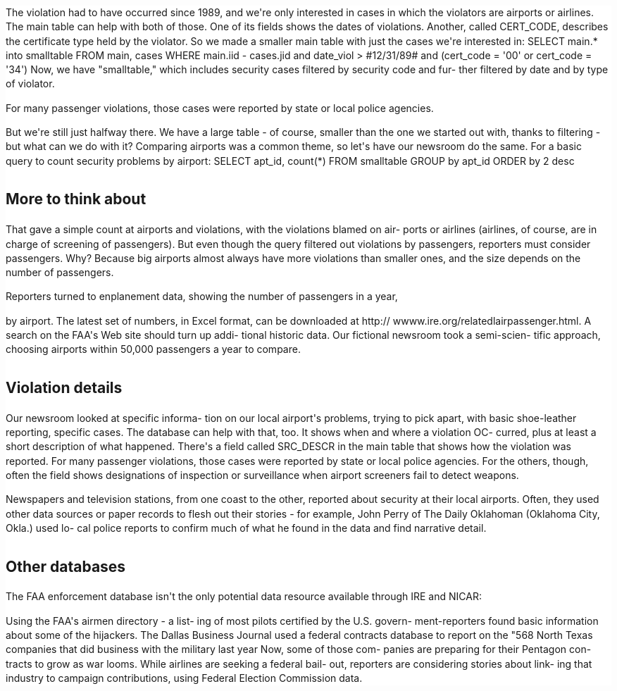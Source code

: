 The violation had to have occurred since 1989, and we're only interested in cases in which the violators are airports or airlines. The main table can help with both of those. One of its fields shows the dates of violations. Another, called CERT_CODE, describes the certificate type held by the violator. So we made a smaller main table with just the cases we're interested in: SELECT main.* into smalltable FROM main, cases WHERE main.iid - cases.jid and date_viol > #12/31/89# and (cert_code = '00' or cert_code = '34') Now, we have "smalltable," which includes security cases filtered by security code and fur- ther filtered by date and by type of violator. 

For many passenger violations, those cases were reported by state or local police agencies. 

But we're still just halfway there. We have a large table - of course, smaller than the one we started out with, thanks to filtering - but what can we do with it? Comparing airports was a common theme, so let's have our newsroom do the same. For a basic query to count security problems by airport: SELECT apt_id, count(*) FROM smalltable GROUP by apt_id ORDER by 2 desc 

## More to think about 

That gave a simple count at airports and violations, with the violations blamed on air- ports or airlines (airlines, of course, are in charge of screening of passengers). But even though the query filtered out violations by passengers, reporters must consider passengers. Why? Because big airports almost always have more violations than smaller ones, and the size depends on the number of passengers. 

Reporters turned to enplanement data, showing the number of passengers in a year, 

by airport. The latest set of numbers, in Excel format, can be downloaded at http:// wwww.ire.org/relatedlairpassenger.html. A search on the FAA's Web site should turn up addi- tional historic data. Our fictional newsroom took a semi-scien- tific approach, choosing airports within 50,000 passengers a year to compare. 

## Violation details 

Our newsroom looked at specific informa- tion on our local airport's problems, trying to pick apart, with basic shoe-leather reporting, specific cases. The database can help with that, too. It shows when and where a violation OC- curred, plus at least a short description of what happened. There's a field called SRC_DESCR in the main table that shows how the violation was reported. For many passenger violations, those cases were reported by state or local police agencies. For the others, though, often the field shows designations of inspection or surveillance when airport screeners fail to detect weapons. 

Newspapers and television stations, from one coast to the other, reported about security at their local airports. Often, they used other data sources or paper records to flesh out their stories - for example, John Perry of The Daily Oklahoman (Oklahoma City, Okla.) used lo- cal police reports to confirm much of what he found in the data and find narrative detail. 

## Other databases 

The FAA enforcement database isn't the only potential data resource available through IRE and NICAR: 

Using the FAA's airmen directory - a list- ing of most pilots certified by the U.S. govern- ment-reporters found basic information about some of the hijackers. 
The Dallas Business Journal used a federal contracts database to report on the "568 North Texas companies that did business with the military last year Now, some of those com- panies are preparing for their Pentagon con- tracts to grow as war looms. 
While airlines are seeking a federal bail- out, reporters are considering stories about link- ing that industry to campaign contributions, using Federal Election Commission data. 
